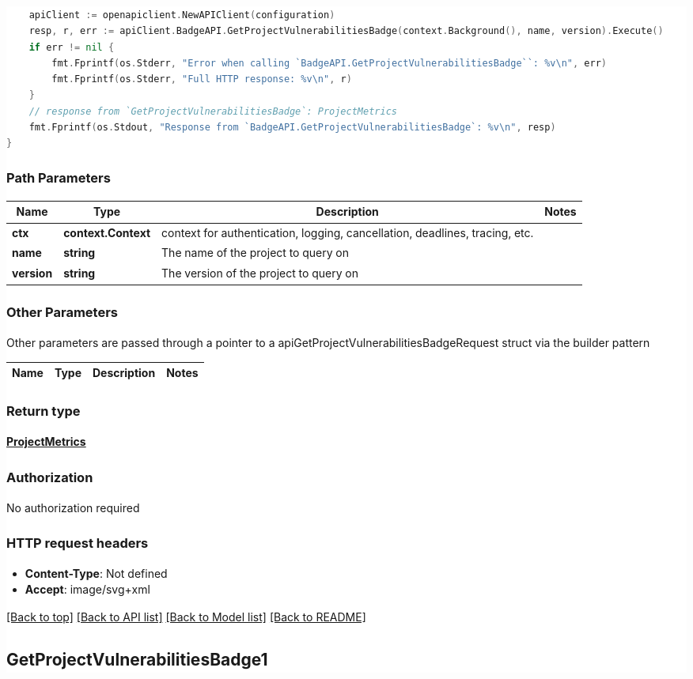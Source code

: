 ```go
	apiClient := openapiclient.NewAPIClient(configuration)
	resp, r, err := apiClient.BadgeAPI.GetProjectVulnerabilitiesBadge(context.Background(), name, version).Execute()
	if err != nil {
		fmt.Fprintf(os.Stderr, "Error when calling `BadgeAPI.GetProjectVulnerabilitiesBadge``: %v\n", err)
		fmt.Fprintf(os.Stderr, "Full HTTP response: %v\n", r)
	}
	// response from `GetProjectVulnerabilitiesBadge`: ProjectMetrics
	fmt.Fprintf(os.Stdout, "Response from `BadgeAPI.GetProjectVulnerabilitiesBadge`: %v\n", resp)
}
```

### Path Parameters


Name | Type | Description  | Notes
------------- | ------------- | ------------- | -------------
**ctx** | **context.Context** | context for authentication, logging, cancellation, deadlines, tracing, etc.
**name** | **string** | The name of the project to query on | 
**version** | **string** | The version of the project to query on | 

### Other Parameters

Other parameters are passed through a pointer to a apiGetProjectVulnerabilitiesBadgeRequest struct via the builder pattern


Name | Type | Description  | Notes
------------- | ------------- | ------------- | -------------



### Return type

[**ProjectMetrics**](ProjectMetrics.md)

### Authorization

No authorization required

### HTTP request headers

- **Content-Type**: Not defined
- **Accept**: image/svg+xml

[[Back to top]](#) [[Back to API list]](../README.md#documentation-for-api-endpoints)
[[Back to Model list]](../README.md#documentation-for-models)
[[Back to README]](../README.md)


## GetProjectVulnerabilitiesBadge1
